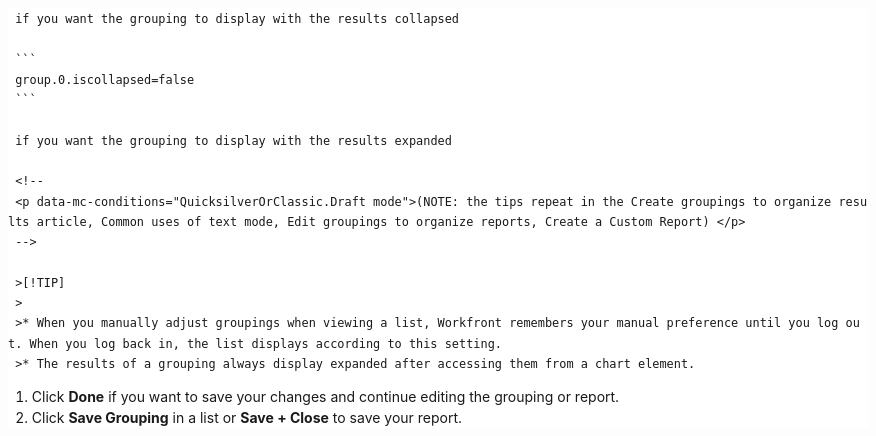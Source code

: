      if you want the grouping to display with the results collapsed
   
     ```   
     group.0.iscollapsed=false
     ```   
   
     if you want the grouping to display with the results expanded

     <!--   
     <p data-mc-conditions="QuicksilverOrClassic.Draft mode">(NOTE: the tips repeat in the Create groupings to organize results article, Common uses of text mode, Edit groupings to organize reports, Create a Custom Report) </p>   
     -->

     >[!TIP]
     >   
     >* When you manually adjust groupings when viewing a list, Workfront remembers your manual preference until you log out. When you log back in, the list displays according to this setting.
     >* The results of a grouping always display expanded after accessing them from a chart element.

1. Click **Done** if you want to save your changes and continue editing the grouping or report.
1. Click **Save Grouping** in a list or **Save + Close** to save your report.
